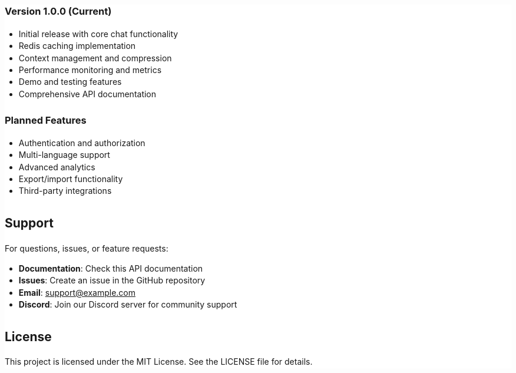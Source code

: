 ### Version 1.0.0 (Current)
- Initial release with core chat functionality
- Redis caching implementation
- Context management and compression
- Performance monitoring and metrics
- Demo and testing features
- Comprehensive API documentation

### Planned Features
- Authentication and authorization
- Multi-language support
- Advanced analytics
- Export/import functionality
- Third-party integrations

## Support

For questions, issues, or feature requests:

- **Documentation**: Check this API documentation
- **Issues**: Create an issue in the GitHub repository
- **Email**: support@example.com
- **Discord**: Join our Discord server for community support

## License

This project is licensed under the MIT License. See the LICENSE file for details.